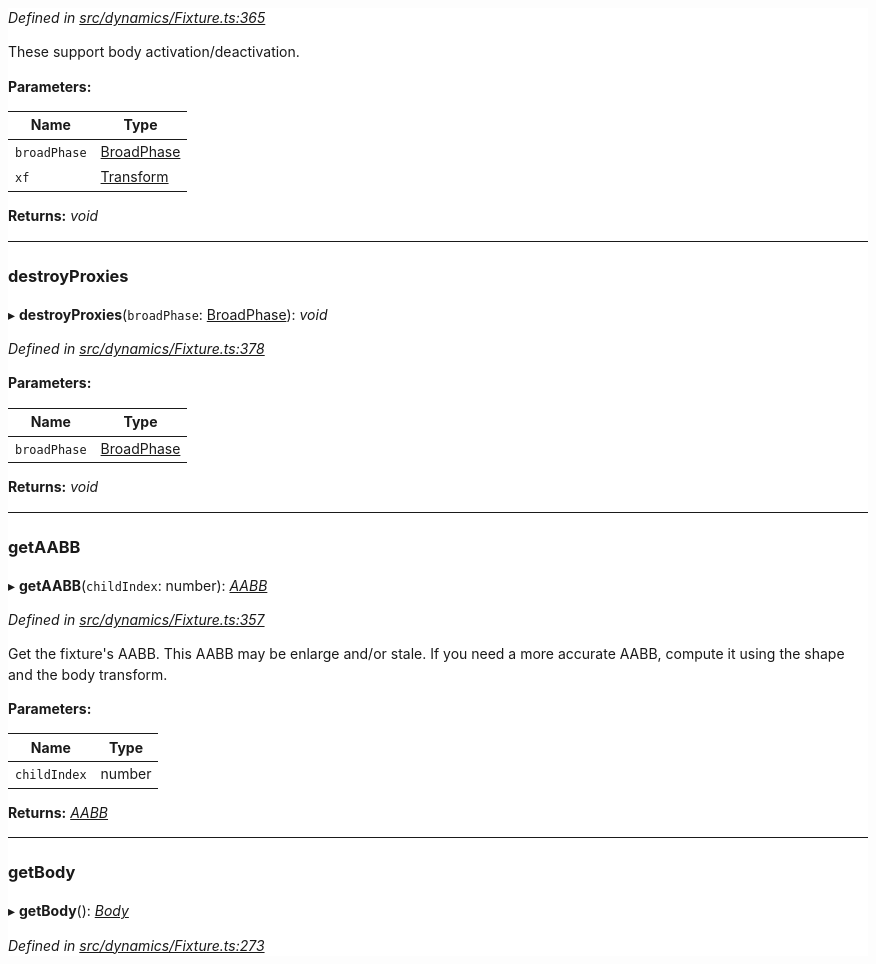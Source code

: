 *Defined in [src/dynamics/Fixture.ts:365](https://github.com/shakiba/planck.js/blob/b8c946c/src/dynamics/Fixture.ts#L365)*

These support body activation/deactivation.

**Parameters:**

Name | Type |
------ | ------ |
`broadPhase` | [BroadPhase](broadphase.md) |
`xf` | [Transform](transform.md) |

**Returns:** *void*

___

###  destroyProxies

▸ **destroyProxies**(`broadPhase`: [BroadPhase](broadphase.md)): *void*

*Defined in [src/dynamics/Fixture.ts:378](https://github.com/shakiba/planck.js/blob/b8c946c/src/dynamics/Fixture.ts#L378)*

**Parameters:**

Name | Type |
------ | ------ |
`broadPhase` | [BroadPhase](broadphase.md) |

**Returns:** *void*

___

###  getAABB

▸ **getAABB**(`childIndex`: number): *[AABB](aabb.md)*

*Defined in [src/dynamics/Fixture.ts:357](https://github.com/shakiba/planck.js/blob/b8c946c/src/dynamics/Fixture.ts#L357)*

Get the fixture's AABB. This AABB may be enlarge and/or stale. If you need a
more accurate AABB, compute it using the shape and the body transform.

**Parameters:**

Name | Type |
------ | ------ |
`childIndex` | number |

**Returns:** *[AABB](aabb.md)*

___

###  getBody

▸ **getBody**(): *[Body](body.md)*

*Defined in [src/dynamics/Fixture.ts:273](https://github.com/shakiba/planck.js/blob/b8c946c/src/dynamics/Fixture.ts#L273)*
